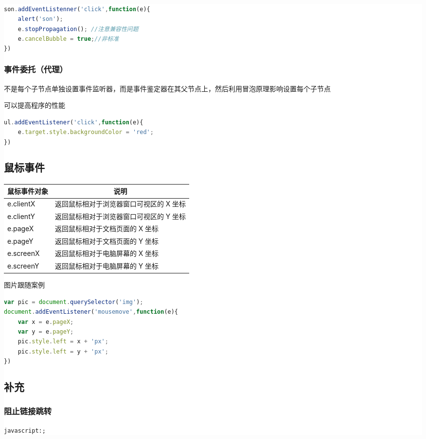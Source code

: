 ```js
son.addEventListenner('click',function(e){
    alert('son');
    e.stopPropagation(); //注意兼容性问题
    e.cancelBubble = true;//非标准 
})
```

### 事件委托（代理）

不是每个子节点单独设置事件监听器，而是事件鉴定器在其父节点上，然后利用冒泡原理影响设置每个子节点

可以提高程序的性能

```js
ul.addEventListener('click',function(e){
    e.target.style.backgroundColor = 'red';
})
```

## 鼠标事件

| 鼠标事件对象 | 说明                                    |
| ------------ | --------------------------------------- |
| e.clientX    | 返回鼠标相对于浏览器窗口可视区的 X 坐标 |
| e.clientY    | 返回鼠标相对于浏览器窗口可视区的 Y 坐标 |
| e.pageX      | 返回鼠标相对于文档页面的 X 坐标         |
| e.pageY      | 返回鼠标相对于文档页面的 Y 坐标         |
| e.screenX    | 返回鼠标相对于电脑屏幕的 X 坐标         |
| e.screenY    | 返回鼠标相对于电脑屏幕的 Y 坐标         |

图片跟随案例

```js
var pic = document.querySelector('img');
document.addEventListener('mousemove',function(e){
    var x = e.pageX;
    var y = e.pageY;
    pic.style.left = x + 'px';
    pic.style.left = y + 'px';
})
```



## 补充

### 阻止链接跳转

`javascript:;`
